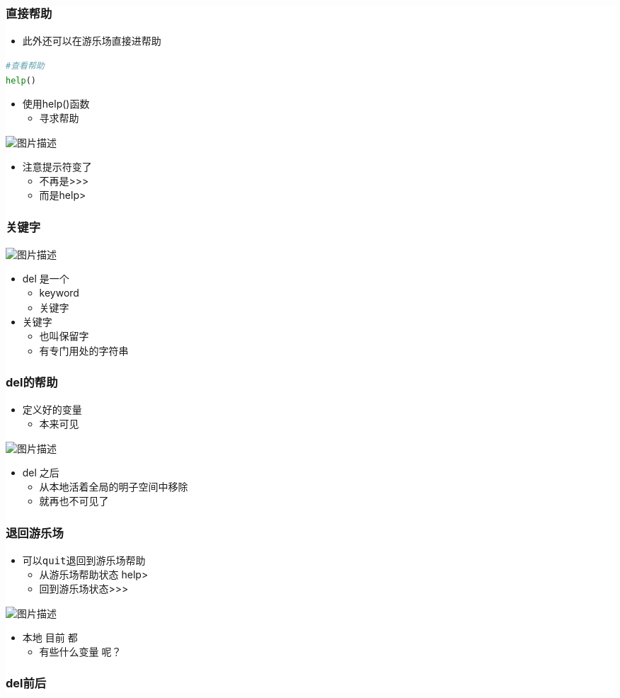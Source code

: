 ### 直接帮助

- 此外还可以在游乐场直接进帮助


```python
#查看帮助
help()
```

- 使用help()函数
	- 寻求帮助

![图片描述](https://doc.shiyanlou.com/courses/uid1190679-20220923-1663939697394)

- 注意提示符变了
	- 不再是>>>
	- 而是help>

### 关键字

![图片描述](https://doc.shiyanlou.com/courses/uid1190679-20220923-1663939863099)

- del 是一个
	- keyword
	- 关键字
- 关键字
	- 也叫保留字
	- 有专门用处的字符串

### del的帮助

- 定义好的变量 
	- 本来可见

![图片描述](https://doc.shiyanlou.com/courses/uid1190679-20220923-1663939982441)

- del 之后
	- 从本地活着全局的明子空间中移除 
	- 就再也不可见了

### 退回游乐场

- 可以<kbd>quit</kbd>退回到游乐场帮助
	- 从游乐场帮助状态 help>
	- 回到游乐场状态>>>

![图片描述](https://doc.shiyanlou.com/courses/uid1190679-20220923-1663940053334)

- 本地 目前 都 
	- 有些什么变量 呢？

### del前后
